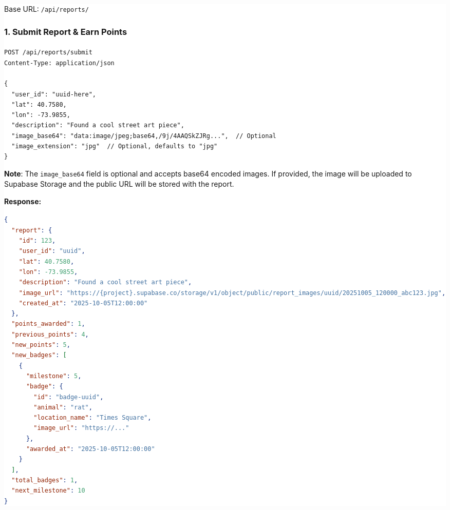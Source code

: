 Base URL: `/api/reports/`

### 1. Submit Report & Earn Points
```http
POST /api/reports/submit
Content-Type: application/json

{
  "user_id": "uuid-here",
  "lat": 40.7580,
  "lon": -73.9855,
  "description": "Found a cool street art piece",
  "image_base64": "data:image/jpeg;base64,/9j/4AAQSkZJRg...",  // Optional
  "image_extension": "jpg"  // Optional, defaults to "jpg"
}
```

**Note**: The `image_base64` field is optional and accepts base64 encoded images. If provided, the image will be uploaded to Supabase Storage and the public URL will be stored with the report.

**Response:**
```json
{
  "report": {
    "id": 123,
    "user_id": "uuid",
    "lat": 40.7580,
    "lon": -73.9855,
    "description": "Found a cool street art piece",
    "image_url": "https://{project}.supabase.co/storage/v1/object/public/report_images/uuid/20251005_120000_abc123.jpg",
    "created_at": "2025-10-05T12:00:00"
  },
  "points_awarded": 1,
  "previous_points": 4,
  "new_points": 5,
  "new_badges": [
    {
      "milestone": 5,
      "badge": {
        "id": "badge-uuid",
        "animal": "rat",
        "location_name": "Times Square",
        "image_url": "https://..."
      },
      "awarded_at": "2025-10-05T12:00:00"
    }
  ],
  "total_badges": 1,
  "next_milestone": 10
}
```

